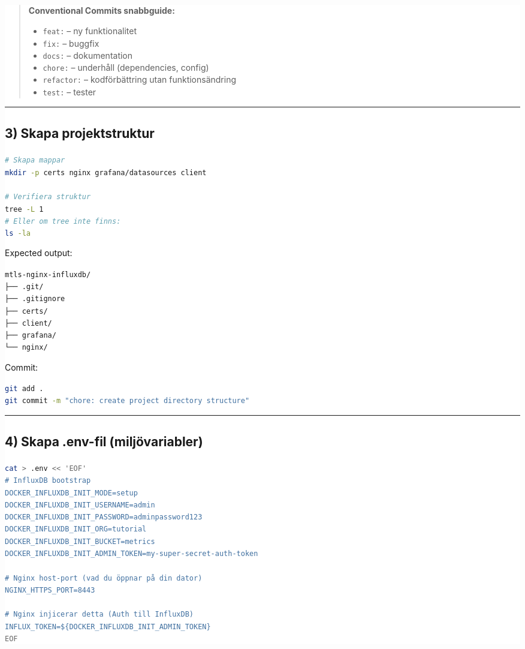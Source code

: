 > **Conventional Commits snabbguide:**
>
> - `feat:` – ny funktionalitet
> - `fix:` – buggfix
> - `docs:` – dokumentation
> - `chore:` – underhåll (dependencies, config)
> - `refactor:` – kodförbättring utan funktionsändring
> - `test:` – tester

---

## 3) Skapa projektstruktur

```bash
# Skapa mappar
mkdir -p certs nginx grafana/datasources client

# Verifiera struktur
tree -L 1
# Eller om tree inte finns:
ls -la
```

Expected output:

```text
mtls-nginx-influxdb/
├── .git/
├── .gitignore
├── certs/
├── client/
├── grafana/
└── nginx/
```

Commit:

```bash
git add .
git commit -m "chore: create project directory structure"
```

---

## 4) Skapa .env-fil (miljövariabler)

```bash
cat > .env << 'EOF'
# InfluxDB bootstrap
DOCKER_INFLUXDB_INIT_MODE=setup
DOCKER_INFLUXDB_INIT_USERNAME=admin
DOCKER_INFLUXDB_INIT_PASSWORD=adminpassword123
DOCKER_INFLUXDB_INIT_ORG=tutorial
DOCKER_INFLUXDB_INIT_BUCKET=metrics
DOCKER_INFLUXDB_INIT_ADMIN_TOKEN=my-super-secret-auth-token

# Nginx host-port (vad du öppnar på din dator)
NGINX_HTTPS_PORT=8443

# Nginx injicerar detta (Auth till InfluxDB)
INFLUX_TOKEN=${DOCKER_INFLUXDB_INIT_ADMIN_TOKEN}
EOF
```
